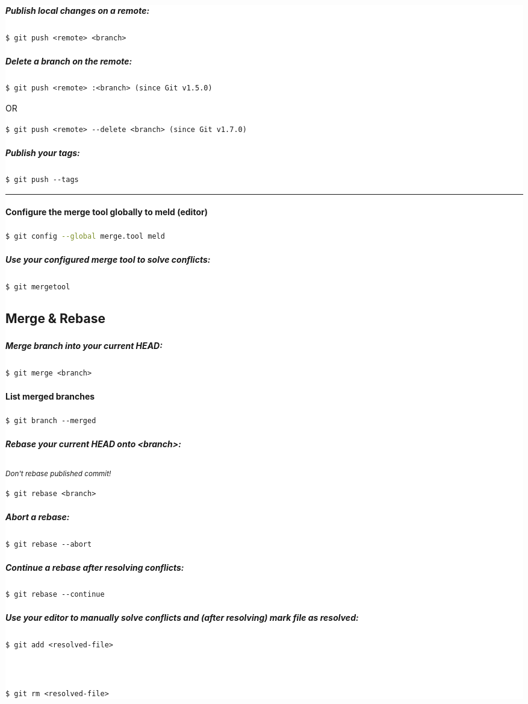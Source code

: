 ##### Publish local changes on a remote:

    $ git push <remote> <branch>

##### Delete a branch on the remote:

    $ git push <remote> :<branch> (since Git v1.5.0)

OR

    $ git push <remote> --delete <branch> (since Git v1.7.0)

##### Publish your tags:

    $ git push --tags

<hr>

#### Configure the merge tool globally to meld (editor)

```bash
$ git config --global merge.tool meld
```

##### Use your configured merge tool to solve conflicts:

    $ git mergetool

## Merge & Rebase

##### Merge branch into your current HEAD:

    $ git merge <branch>

#### List merged branches

    $ git branch --merged

##### Rebase your current HEAD onto \<branch>:<br>

<em><sub>Don't rebase published commit!</sub></em>

    $ git rebase <branch>

##### Abort a rebase:

    $ git rebase --abort

##### Continue a rebase after resolving conflicts:

    $ git rebase --continue

##### Use your editor to manually solve conflicts and (after resolving) mark file as resolved:

    $ git add <resolved-file>



    $ git rm <resolved-file>
